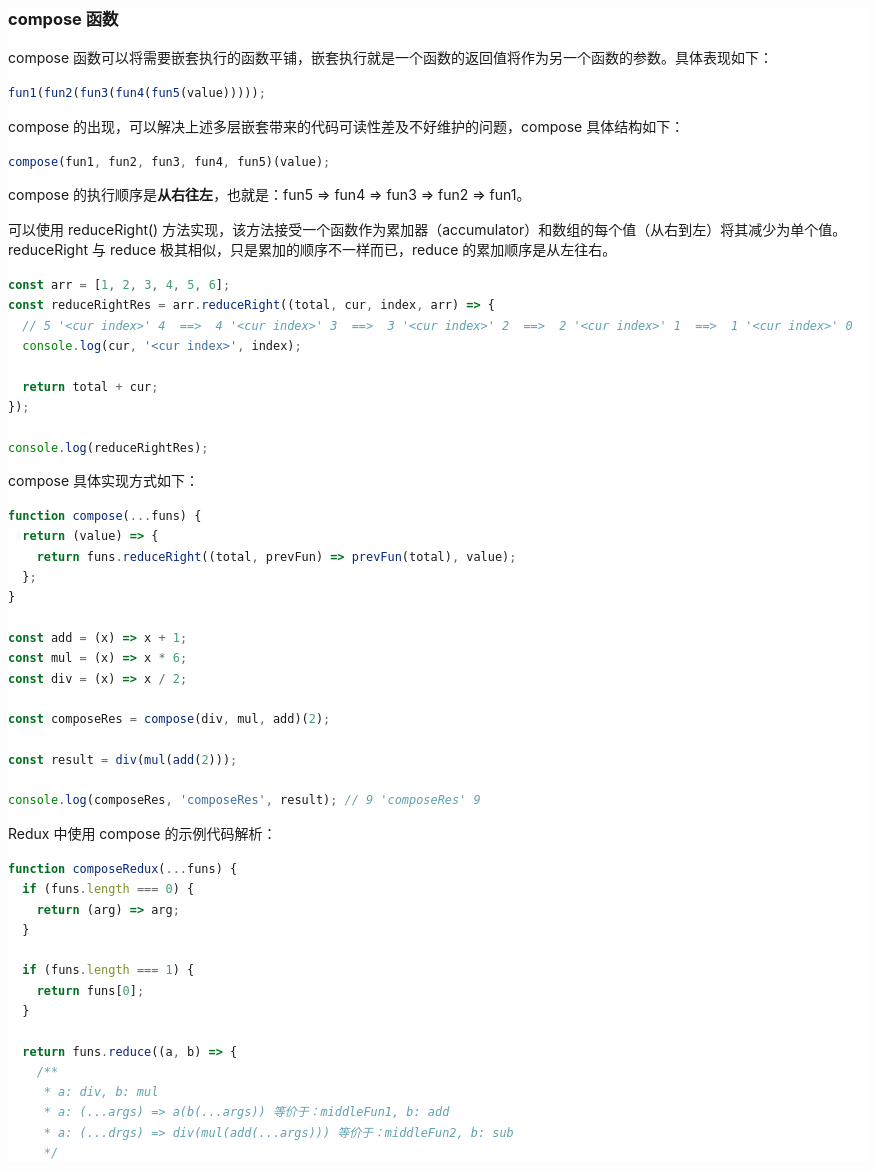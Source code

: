 ### compose 函数

compose 函数可以将需要嵌套执行的函数平铺，嵌套执行就是一个函数的返回值将作为另一个函数的参数。具体表现如下：

```js
fun1(fun2(fun3(fun4(fun5(value)))));
```

compose 的出现，可以解决上述多层嵌套带来的代码可读性差及不好维护的问题，compose 具体结构如下：

```js
compose(fun1, fun2, fun3, fun4, fun5)(value);
```

compose 的执行顺序是**从右往左**，也就是：fun5 => fun4 => fun3 => fun2 => fun1。

可以使用 reduceRight() 方法实现，该方法接受一个函数作为累加器（accumulator）和数组的每个值（从右到左）将其减少为单个值。reduceRight 与 reduce 极其相似，只是累加的顺序不一样而已，reduce 的累加顺序是从左往右。

```js
const arr = [1, 2, 3, 4, 5, 6];
const reduceRightRes = arr.reduceRight((total, cur, index, arr) => {
  // 5 '<cur index>' 4  ==>  4 '<cur index>' 3  ==>  3 '<cur index>' 2  ==>  2 '<cur index>' 1  ==>  1 '<cur index>' 0
  console.log(cur, '<cur index>', index);

  return total + cur;
});

console.log(reduceRightRes);
```

compose 具体实现方式如下：

```js
function compose(...funs) {
  return (value) => {
    return funs.reduceRight((total, prevFun) => prevFun(total), value);
  };
}

const add = (x) => x + 1;
const mul = (x) => x * 6;
const div = (x) => x / 2;

const composeRes = compose(div, mul, add)(2);

const result = div(mul(add(2)));

console.log(composeRes, 'composeRes', result); // 9 'composeRes' 9
```

Redux 中使用 compose 的示例代码解析：

```js
function composeRedux(...funs) {
  if (funs.length === 0) {
    return (arg) => arg;
  }

  if (funs.length === 1) {
    return funs[0];
  }

  return funs.reduce((a, b) => {
    /**
     * a: div, b: mul
     * a: (...args) => a(b(...args)) 等价于：middleFun1, b: add
     * a: (...drgs) => div(mul(add(...args))) 等价于：middleFun2, b: sub
     */
```